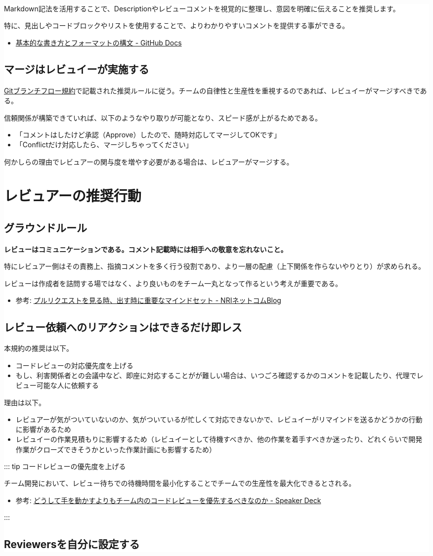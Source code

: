 Markdown記法を活用することで、Descriptionやレビューコメントを視覚的に整理し、意図を明確に伝えることを推奨します。

特に、見出しやコードブロックやリストを使用することで、よりわかりやすいコメントを提供する事ができる。

- [基本的な書き方とフォーマットの構文 \- GitHub Docs](https://docs.github.com/ja/get-started/writing-on-github/getting-started-with-writing-and-formatting-on-github/basic-writing-and-formatting-syntax)

## マージはレビュイーが実施する

[Gitブランチフロー規約](https://future-architect.github.io/coding-standards/documents/forGitBranch/git_branch_standards.html#%E3%83%9E%E3%83%BC%E3%82%B7%E3%82%99%E3%81%AF%E3%81%9F%E3%82%99%E3%82%8C%E3%81%8B%E3%82%99%E8%A1%8C%E3%81%86%E3%81%B8%E3%82%99%E3%81%8D%E3%81%8B)で記載された推奨ルールに従う。チームの自律性と生産性を重視するのであれば、レビュイーがマージすべきである。

信頼関係が構築できていれば、以下のようなやり取りが可能となり、スピード感が上がるためである。

- 「コメントはしたけど承認（Approve）したので、随時対応してマージしてOKです」
- 「Conflictだけ対応したら、マージしちゃってください」

何かしらの理由でレビュアーの関与度を増やす必要がある場合は、レビュアーがマージする。

# レビュアーの推奨行動

## グラウンドルール

**レビューはコミュニケーションである。コメント記載時には相手への敬意を忘れないこと。**

特にレビュアー側はその責務上、指摘コメントを多く行う役割であり、より一層の配慮（上下関係を作らないやりとり）が求められる。

レビューは作成者を詰問する場ではなく、より良いものをチーム一丸となって作るという考えが重要である。

- 参考: [プルリクエストを見る時、出す時に重要なマインドセット \- NRIネットコムBlog](https://tech.nri-net.com/entry/important_mindset_for_pull_requests)

## レビュー依頼へのリアクションはできるだけ即レス

本規約の推奨は以下。

- コードレビューの対応優先度を上げる
- もし、利害関係者との会議中など、即座に対応することがが難しい場合は、いつごろ確認するかのコメントを記載したり、代理でレビュー可能な人に依頼する

理由は以下。

- レビュアーが気がついていないのか、気がついているが忙しくて対応できないかで、レビュイーがリマインドを送るかどうかの行動に影響があるため
- レビュイーの作業見積もりに影響するため（レビュイーとして待機すべきか、他の作業を着手すべきか迷ったり、どれくらいで開発作業がクローズできそうかといった作業計画にも影響するため）

::: tip コードレビューの優先度を上げる

チーム開発において、レビュー待ちでの待機時間を最小化することでチームでの生産性を最大化できるとされる。

- 参考: [どうして手を動かすよりもチーム内のコードレビューを優先するべきなのか \- Speaker Deck](https://speakerdeck.com/okashoi/dousiteshou-wodong-kasuyorimotimunei-nokodorebiyuwoyou-xian-surubekinanoka)

:::

## Reviewersを自分に設定する
